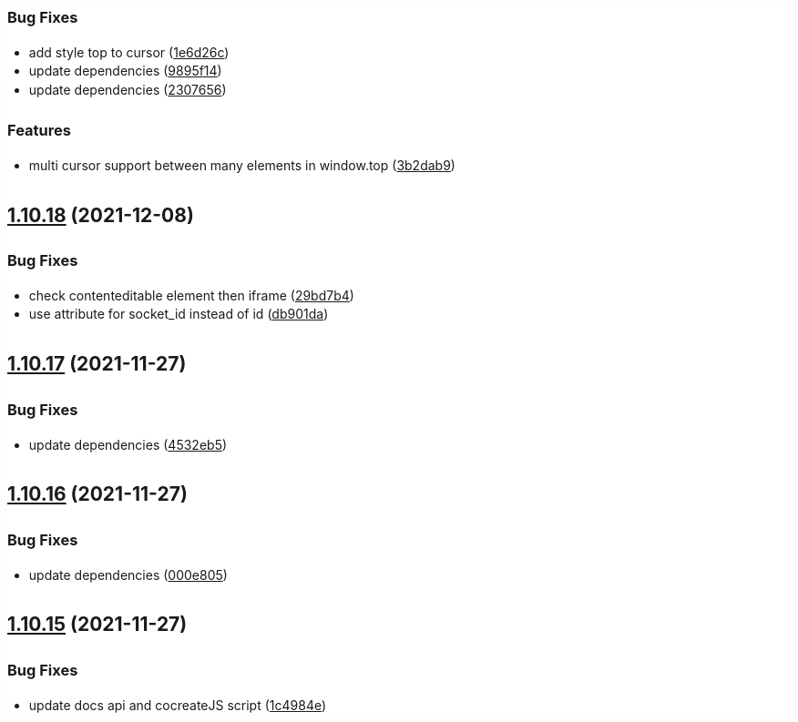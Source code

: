 
### Bug Fixes

* add style top to cursor ([1e6d26c](https://github.com/CoCreate-app/CoCreate-cursors/commit/1e6d26c31919700399b3473a938f49f3cc2978b0))
* update dependencies ([9895f14](https://github.com/CoCreate-app/CoCreate-cursors/commit/9895f14bf1de1c133f0477134ccb654fb31f79d0))
* update dependencies ([2307656](https://github.com/CoCreate-app/CoCreate-cursors/commit/2307656877e1936cb8b5d978414df898a1de0b27))


### Features

* multi cursor support between many elements in window.top ([3b2dab9](https://github.com/CoCreate-app/CoCreate-cursors/commit/3b2dab9e1a6886026b7976eed44180d89a70ad83))

## [1.10.18](https://github.com/CoCreate-app/CoCreate-cursors/compare/v1.10.17...v1.10.18) (2021-12-08)


### Bug Fixes

* check contenteditable element then iframe ([29bd7b4](https://github.com/CoCreate-app/CoCreate-cursors/commit/29bd7b4e7460c478cec37916fe9bb7439d2b8805))
* use attribute for socket_id instead of id ([db901da](https://github.com/CoCreate-app/CoCreate-cursors/commit/db901daa270551cd6b1b6b95124d785ed81643c9))

## [1.10.17](https://github.com/CoCreate-app/CoCreate-cursors/compare/v1.10.16...v1.10.17) (2021-11-27)


### Bug Fixes

* update dependencies ([4532eb5](https://github.com/CoCreate-app/CoCreate-cursors/commit/4532eb5470d6a8a76c22ed636ba83e9db43d2064))

## [1.10.16](https://github.com/CoCreate-app/CoCreate-cursors/compare/v1.10.15...v1.10.16) (2021-11-27)


### Bug Fixes

* update dependencies ([000e805](https://github.com/CoCreate-app/CoCreate-cursors/commit/000e80564cfa029a60d0891da18a4076edb44ff2))

## [1.10.15](https://github.com/CoCreate-app/CoCreate-cursors/compare/v1.10.14...v1.10.15) (2021-11-27)


### Bug Fixes

* update docs api and cocreateJS script ([1c4984e](https://github.com/CoCreate-app/CoCreate-cursors/commit/1c4984eaf2288b7261181a98fb540bff3a85e0c8))
